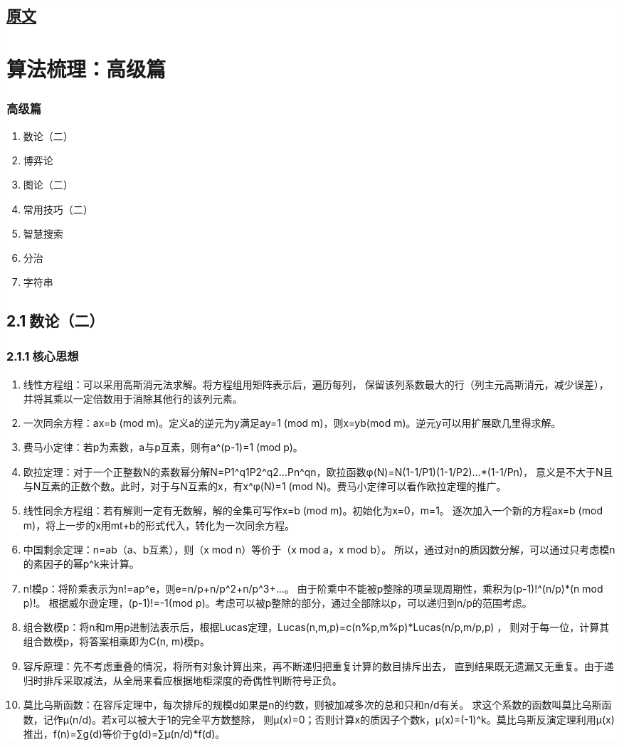 

## [原文](http://jennica.space/2016/11/30/acm-challenge-hard/)

# 算法梳理：高级篇



### 高级篇

1. 数论（二）

2. 博弈论

3. 图论（二）

4. 常用技巧（二）

5. 智慧搜索

6. 分治

7. 字符串


## 2.1 数论（二）

### 2.1.1 核心思想

1. 线性方程组：可以采用高斯消元法求解。将方程组用矩阵表示后，遍历每列，
保留该列系数最大的行（列主元高斯消元，减少误差），并将其乘以一定倍数用于消除其他行的该列元素。

2. 一次同余方程：ax=b (mod m)。定义a的逆元为y满足ay=1 (mod m)，则x=yb(mod m)。逆元y可以用扩展欧几里得求解。

3. 费马小定律：若p为素数，a与p互素，则有a^(p-1)=1 (mod p)。

4. 欧拉定理：对于一个正整数N的素数幂分解N=P1^q1P2^q2…Pn^qn，欧拉函数φ(N)=N(1-1/P1)(1-1/P2)…*(1-1/Pn)，
意义是不大于N且与N互素的正数个数。此时，对于与N互素的x，有x^φ(N)=1 (mod N)。费马小定律可以看作欧拉定理的推广。

5. 线性同余方程组：若有解则一定有无数解，解的全集可写作x=b (mod m)。初始化为x=0，m=1。
逐次加入一个新的方程ax=b (mod m)，将上一步的x用mt+b的形式代入，转化为一次同余方程。

6. 中国剩余定理：n=ab（a、b互素），则（x mod n）等价于（x mod a，x mod b）。
所以，通过对n的质因数分解，可以通过只考虑模n的素因子的幂p^k来计算。

7. n!模p：将阶乘表示为n!=ap^e，则e=n/p+n/p^2+n/p^3+…。
由于阶乘中不能被p整除的项呈现周期性，乘积为(p-1)!^(n/p)*(n mod p)!。
根据威尔逊定理，(p-1)!=-1(mod p)。考虑可以被p整除的部分，通过全部除以p，可以递归到n/p的范围考虑。

8. 组合数模p：将n和m用p进制法表示后，根据Lucas定理，Lucas(n,m,p)=c(n%p,m%p)*Lucas(n/p,m/p,p) ，
则对于每一位，计算其组合数模p，将答案相乘即为C(n, m)模p。

9. 容斥原理：先不考虑重叠的情况，将所有对象计算出来，再不断递归把重复计算的数目排斥出去，
直到结果既无遗漏又无重复。由于递归时排斥采取减法，从全局来看应根据地柜深度的奇偶性判断符号正负。

10. 莫比乌斯函数：在容斥定理中，每次排斥的规模d如果是n的约数，则被加减多次的总和只和n/d有关。
求这个系数的函数叫莫比乌斯函数，记作µ(n/d)。若x可以被大于1的完全平方数整除，
则µ(x)=0；否则计算x的质因子个数k，µ(x)=(-1)^k。莫比乌斯反演定理利用µ(x)推出，f(n)=∑g(d)等价于g(d)=∑µ(n/d)*f(d)。

